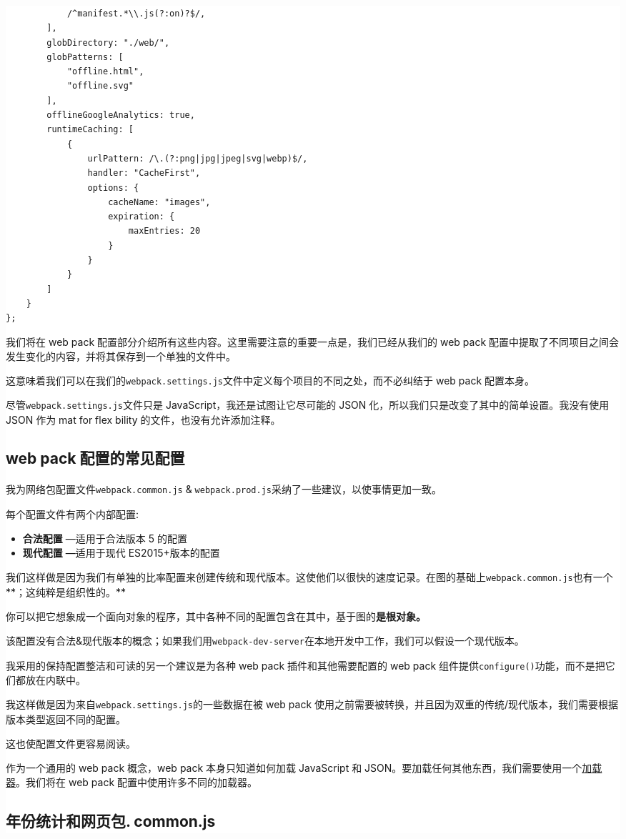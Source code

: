 ```
            /^manifest.*\\.js(?:on)?$/,
        ],
        globDirectory: "./web/",
        globPatterns: [
            "offline.html",
            "offline.svg"
        ],
        offlineGoogleAnalytics: true,
        runtimeCaching: [
            {
                urlPattern: /\.(?:png|jpg|jpeg|svg|webp)$/,
                handler: "CacheFirst",
                options: {
                    cacheName: "images",
                    expiration: {
                        maxEntries: 20
                    }
                }
            }
        ]
    }
}; 
```

我们将在 web pack 配置部分介绍所有这些内容。这里需要注意的重要一点是，我们已经从我们的 web pack 配置中提取了不同项目之间会发生变化的内容，并将其保存到一个单独的文件中。

这意味着我们可以在我们的`webpack.settings.js`文件中定义每个项目的不同之处，而不必纠结于 web pack 配置本身。

尽管`webpack.settings.js`文件只是 JavaScript，我还是试图让它尽可能的 JSON 化，所以我们只是改变了其中的简单设置。我没有使用 JSON 作为 mat for flex bility 的文件，也没有允许添加注释。

## web pack 配置的常见配置

我为网络包配置文件`webpack.common.js` & `webpack.prod.js`采纳了一些建议，以使事情更加一致。

每个配置文件有两个内部配置:

*   **合法配置** —适用于合法版本 5 的配置
*   **现代配置** —适用于现代 ES2015+版本的配置

我们这样做是因为我们有单独的比率配置来创建传统和现代版本。这使他们以很快的速度记录。在图的基础上`webpack.common.js`也有一个**；这纯粹是组织性的。**

你可以把它想象成一个面向对象的程序，其中各种不同的配置包含在其中，基于图的**是根对象。**

该配置没有合法&现代版本的概念；如果我们用`webpack-dev-server`在本地开发中工作，我们可以假设一个现代版本。

我采用的保持配置整洁和可读的另一个建议是为各种 web pack 插件和其他需要配置的 web pack 组件提供`configure()`功能，而不是把它们都放在内联中。

我这样做是因为来自`webpack.settings.js`的一些数据在被 web pack 使用之前需要被转换，并且因为双重的传统/现代版本，我们需要根据版本类型返回不同的配置。

这也使配置文件更容易阅读。

作为一个通用的 web pack 概念，web pack 本身只知道如何加载 JavaScript 和 JSON。要加载任何其他东西，我们需要使用一个[加载器](http://webpack.js.org/concepts/#loaders)。我们将在 web pack 配置中使用许多不同的加载器。

## 年份统计和网页包. common.js
